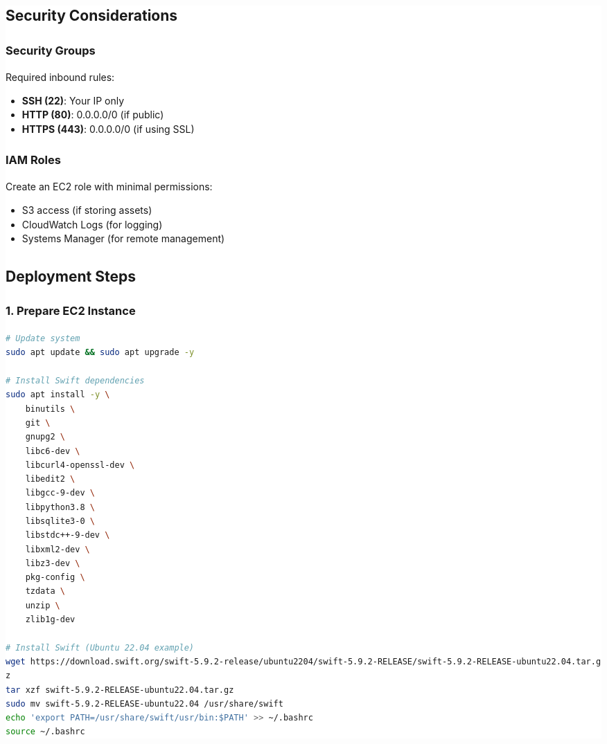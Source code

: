 ## Security Considerations

### Security Groups

Required inbound rules:
- **SSH (22)**: Your IP only
- **HTTP (80)**: 0.0.0.0/0 (if public)
- **HTTPS (443)**: 0.0.0.0/0 (if using SSL)

### IAM Roles

Create an EC2 role with minimal permissions:
- S3 access (if storing assets)
- CloudWatch Logs (for logging)
- Systems Manager (for remote management)

## Deployment Steps

### 1. Prepare EC2 Instance

```bash
# Update system
sudo apt update && sudo apt upgrade -y

# Install Swift dependencies
sudo apt install -y \
    binutils \
    git \
    gnupg2 \
    libc6-dev \
    libcurl4-openssl-dev \
    libedit2 \
    libgcc-9-dev \
    libpython3.8 \
    libsqlite3-0 \
    libstdc++-9-dev \
    libxml2-dev \
    libz3-dev \
    pkg-config \
    tzdata \
    unzip \
    zlib1g-dev

# Install Swift (Ubuntu 22.04 example)
wget https://download.swift.org/swift-5.9.2-release/ubuntu2204/swift-5.9.2-RELEASE/swift-5.9.2-RELEASE-ubuntu22.04.tar.gz
tar xzf swift-5.9.2-RELEASE-ubuntu22.04.tar.gz
sudo mv swift-5.9.2-RELEASE-ubuntu22.04 /usr/share/swift
echo 'export PATH=/usr/share/swift/usr/bin:$PATH' >> ~/.bashrc
source ~/.bashrc
```
